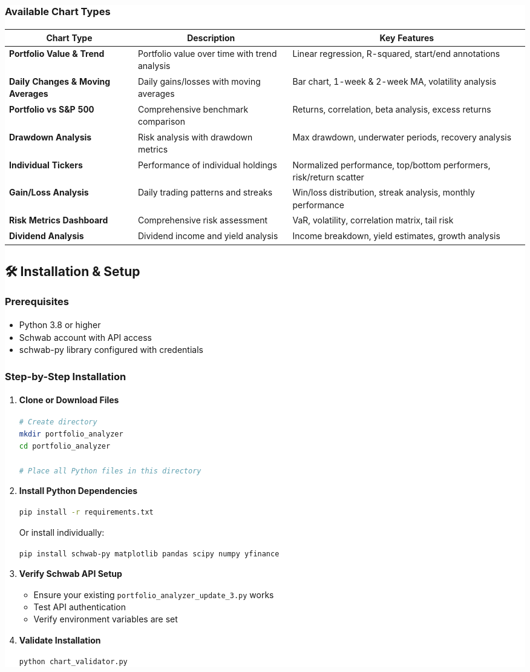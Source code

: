 ### Available Chart Types

| Chart Type | Description | Key Features |
|------------|-------------|--------------|
| **Portfolio Value & Trend** | Portfolio value over time with trend analysis | Linear regression, R-squared, start/end annotations |
| **Daily Changes & Moving Averages** | Daily gains/losses with moving averages | Bar chart, 1-week & 2-week MA, volatility analysis |
| **Portfolio vs S&P 500** | Comprehensive benchmark comparison | Returns, correlation, beta analysis, excess returns |
| **Drawdown Analysis** | Risk analysis with drawdown metrics | Max drawdown, underwater periods, recovery analysis |
| **Individual Tickers** | Performance of individual holdings | Normalized performance, top/bottom performers, risk/return scatter |
| **Gain/Loss Analysis** | Daily trading patterns and streaks | Win/loss distribution, streak analysis, monthly performance |
| **Risk Metrics Dashboard** | Comprehensive risk assessment | VaR, volatility, correlation matrix, tail risk |
| **Dividend Analysis** | Dividend income and yield analysis | Income breakdown, yield estimates, growth analysis |

## 🛠 Installation & Setup

### Prerequisites
- Python 3.8 or higher
- Schwab account with API access
- schwab-py library configured with credentials

### Step-by-Step Installation

1. **Clone or Download Files**
   ```bash
   # Create directory
   mkdir portfolio_analyzer
   cd portfolio_analyzer
   
   # Place all Python files in this directory
   ```

2. **Install Python Dependencies**
   ```bash
   pip install -r requirements.txt
   ```
   
   Or install individually:
   ```bash
   pip install schwab-py matplotlib pandas scipy numpy yfinance
   ```

3. **Verify Schwab API Setup**
   - Ensure your existing `portfolio_analyzer_update_3.py` works
   - Test API authentication
   - Verify environment variables are set

4. **Validate Installation**
   ```bash
   python chart_validator.py
   ```
